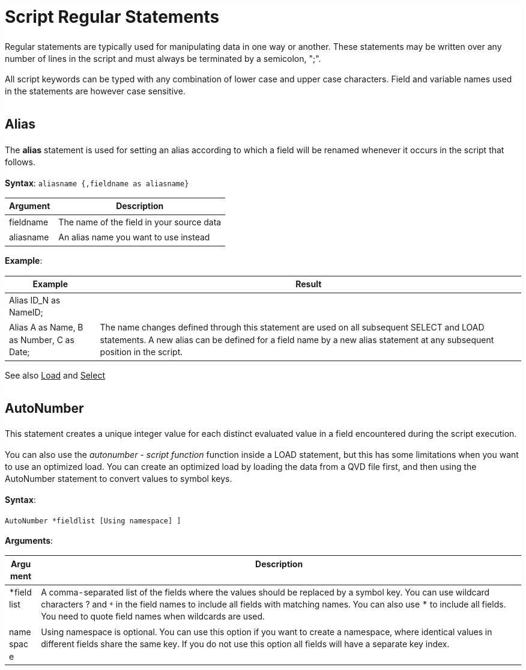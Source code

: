 # Script Regular Statements

Regular statements are typically used for manipulating data in one way
or another. These statements may be written over any number of lines in
the script and must always be terminated by a semicolon, ";".

All script keywords can be typed with any combination of lower case and
upper case characters. Field and variable names used in the statements
are however case
sensitive.

## Alias

The **alias** statement is used for setting an alias according to which a field will
be renamed whenever it occurs in the script that follows.

**Syntax**:
`aliasname {,fieldname as aliasname}`

| Argument  | Description                               |
| --------- | ----------------------------------------- |
| fieldname | The name of the field in your source data |
| aliasname | An alias name you want to use instead     |

**Example**:

| Example | Result |
| ------- |------- |
| Alias ID_N as NameID; | |
| Alias A as Name, B as Number, C as Date; | The name changes defined through this statement are used on all subsequent SELECT and LOAD statements. A new alias can be defined for a field name by a new alias statement at any subsequent position in the script. |

See also [Load](##load) and [Select](##select)

## AutoNumber

This statement creates a unique integer value for each distinct
evaluated value in a field encountered during the script execution.

You can also use the *autonumber - script function* function inside a LOAD statement,
but this has some limitations when you want to use an optimized load.
You can create an optimized load by loading the data
from a QVD file first, and then using the AutoNumber statement to convert values to symbol keys.

**Syntax**:

`AutoNumber *fieldlist [Using namespace] ]`

**Arguments**:

| Argument | Description |
| -------- | ----------- |
| *fieldlist | A comma-separated list of the fields where the values should be replaced by a symbol key. You can use wildcard characters ? and `*` in the field names to include all fields with matching names. You can also use * to include all fields. You need to quote field names when wildcards are used. |
| namespace | Using namespace is optional. You can use this option if you want to create a namespace, where identical values in different fields share the same key. If you do not use this option all fields will have a separate key index. |
